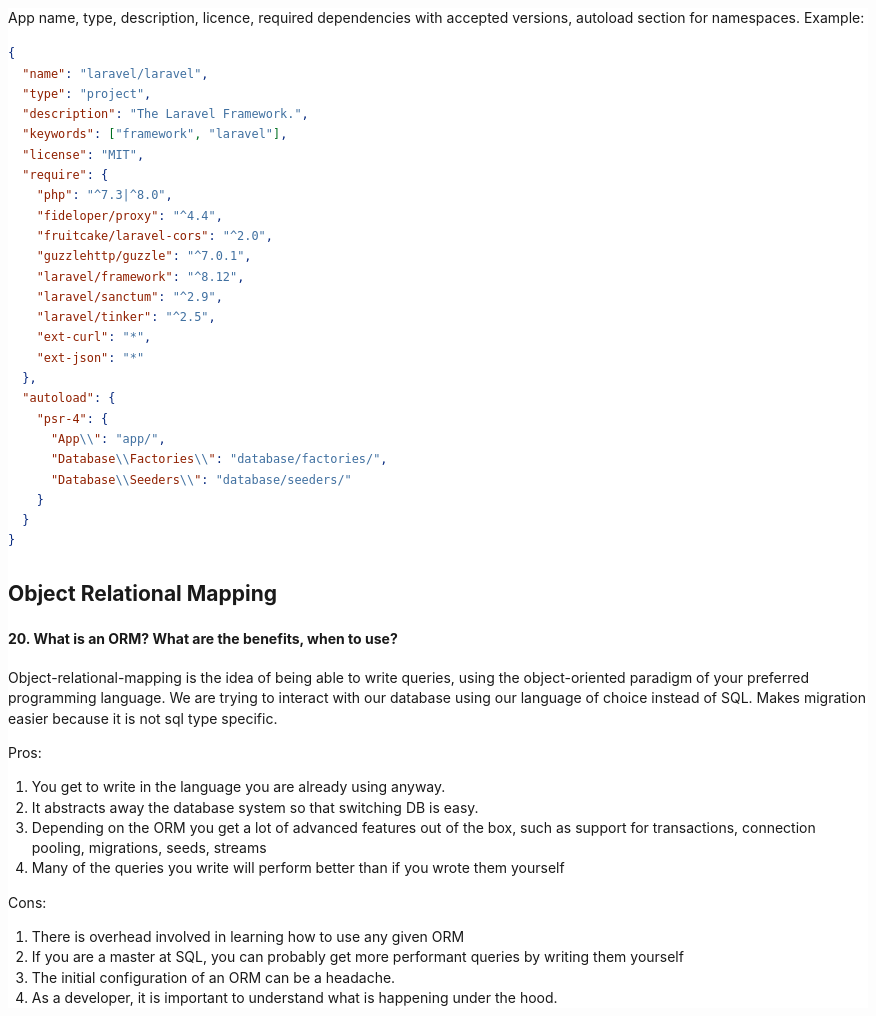 App name, type, description, licence, required dependencies with accepted versions, autoload section for namespaces.
Example:

```json
{
  "name": "laravel/laravel",
  "type": "project",
  "description": "The Laravel Framework.",
  "keywords": ["framework", "laravel"],
  "license": "MIT",
  "require": {
    "php": "^7.3|^8.0",
    "fideloper/proxy": "^4.4",
    "fruitcake/laravel-cors": "^2.0",
    "guzzlehttp/guzzle": "^7.0.1",
    "laravel/framework": "^8.12",
    "laravel/sanctum": "^2.9",
    "laravel/tinker": "^2.5",
    "ext-curl": "*",
    "ext-json": "*"
  },
  "autoload": {
    "psr-4": {
      "App\\": "app/",
      "Database\\Factories\\": "database/factories/",
      "Database\\Seeders\\": "database/seeders/"
    }
  }
}
```

## Object Relational Mapping

#### 20. What is an ORM? What are the benefits, when to use?

Object-relational-mapping is the idea of being able to write queries, using the object-oriented paradigm of your preferred programming language. We are trying to interact with our database using our language of choice instead of SQL. Makes migration easier because it is not sql type specific.

Pros:

1. You get to write in the language you are already using anyway.
2. It abstracts away the database system so that switching DB is easy.
3. Depending on the ORM you get a lot of advanced features out of the box, such as support for transactions, connection pooling, migrations, seeds, streams
4. Many of the queries you write will perform better than if you wrote them yourself

Cons:

1. There is overhead involved in learning how to use any given ORM
2. If you are a master at SQL, you can probably get more performant queries by writing them yourself
3. The initial configuration of an ORM can be a headache.
4. As a developer, it is important to understand what is happening under the hood.
